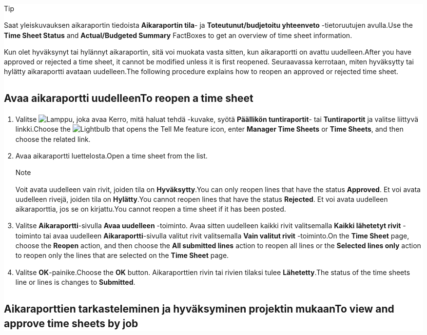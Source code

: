 > [!TIP]  
>   <span data-ttu-id="4a931-173">Saat yleiskuvauksen aikaraportin tiedoista **Aikaraportin tila**- ja **Toteutunut/budjetoitu yhteenveto** -tietoruutujen avulla.</span><span class="sxs-lookup"><span data-stu-id="4a931-173">Use the **Time Sheet Status** and **Actual/Budgeted Summary** FactBoxes to get an overview of time sheet information.</span></span>

<span data-ttu-id="4a931-174">Kun olet hyväksynyt tai hylännyt aikaraportin, sitä voi muokata vasta sitten, kun aikaraportti on avattu uudelleen.</span><span class="sxs-lookup"><span data-stu-id="4a931-174">After you have approved or rejected a time sheet, it cannot be modified unless it is first reopened.</span></span> <span data-ttu-id="4a931-175">Seuraavassa kerrotaan, miten hyväksytty tai hylätty aikaraportti avataan uudelleen.</span><span class="sxs-lookup"><span data-stu-id="4a931-175">The following procedure explains how to reopen an approved or rejected time sheet.</span></span>

## <a name="to-reopen-a-time-sheet"></a><span data-ttu-id="4a931-176">Avaa aikaraportti uudelleen</span><span class="sxs-lookup"><span data-stu-id="4a931-176">To reopen a time sheet</span></span>
1. <span data-ttu-id="4a931-177">Valitse ![Lamppu, joka avaa Kerro, mitä haluat tehdä](media/ui-search/search_small.png "Kerro, mitä haluat tehdä") -kuvake, syötä **Päällikön tuntiraportit**- tai **Tuntiraportit** ja valitse liittyvä linkki.</span><span class="sxs-lookup"><span data-stu-id="4a931-177">Choose the ![Lightbulb that opens the Tell Me feature](media/ui-search/search_small.png "Tell me what you want to do") icon, enter **Manager Time Sheets** or **Time Sheets**, and then choose the related link.</span></span>
2. <span data-ttu-id="4a931-178">Avaa aikaraportti luettelosta.</span><span class="sxs-lookup"><span data-stu-id="4a931-178">Open a time sheet from the list.</span></span>  

    > [!NOTE]  
    >   <span data-ttu-id="4a931-179">Voit avata uudelleen vain rivit, joiden tila on **Hyväksytty**.</span><span class="sxs-lookup"><span data-stu-id="4a931-179">You can only reopen lines that have the status **Approved**.</span></span> <span data-ttu-id="4a931-180">Et voi avata uudelleen rivejä, joiden tila on **Hylätty**.</span><span class="sxs-lookup"><span data-stu-id="4a931-180">You cannot reopen lines that have the status **Rejected**.</span></span> <span data-ttu-id="4a931-181">Et voi avata uudelleen aikaraporttia, jos se on kirjattu.</span><span class="sxs-lookup"><span data-stu-id="4a931-181">You cannot reopen a time sheet if it has been posted.</span></span>  
3. <span data-ttu-id="4a931-182">Valitse **Aikaraportti**-sivulla **Avaa uudelleen** -toiminto. Avaa sitten uudelleen kaikki rivit valitsemalla **Kaikki lähetetyt rivit** -toiminto tai avaa uudelleen **Aikaraportti**-sivulla valitut rivit valitsemalla **Vain valitut rivit** -toiminto.</span><span class="sxs-lookup"><span data-stu-id="4a931-182">On the **Time Sheet** page, choose the **Reopen** action, and then choose the **All submitted lines** action to reopen all lines or the **Selected lines only** action to reopen only the lines that are selected on the **Time Sheet** page.</span></span>
4. <span data-ttu-id="4a931-183">Valitse **OK**-painike.</span><span class="sxs-lookup"><span data-stu-id="4a931-183">Choose the **OK** button.</span></span> <span data-ttu-id="4a931-184">Aikaraporttien rivin tai rivien tilaksi tulee **Lähetetty**.</span><span class="sxs-lookup"><span data-stu-id="4a931-184">The status of the time sheets line or lines is changes to **Submitted**.</span></span>  

## <a name="to-view-and-approve-time-sheets-by-job"></a><span data-ttu-id="4a931-185">Aikaraporttien tarkasteleminen ja hyväksyminen projektin mukaan</span><span class="sxs-lookup"><span data-stu-id="4a931-185">To view and approve time sheets by job</span></span>
